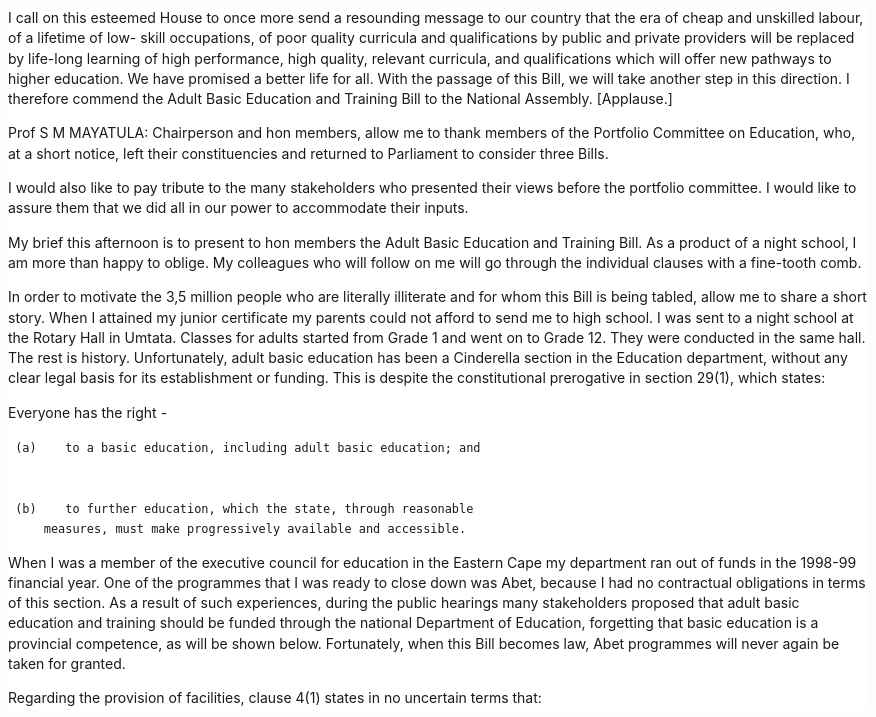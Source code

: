 I call on this esteemed House to once more send a resounding message to our
country that the era of cheap and unskilled labour, of a lifetime of low-
skill occupations, of poor quality curricula and qualifications by public
and private providers will be replaced by life-long learning of high
performance, high quality, relevant curricula, and qualifications which
will offer new pathways to higher education. We have promised a better life
for all. With the passage of this Bill, we will take another step in this
direction. I therefore commend the Adult Basic Education and Training Bill
to the National Assembly. [Applause.]

Prof S M MAYATULA: Chairperson and hon members, allow me to thank members
of the Portfolio Committee on Education, who, at a short notice, left their
constituencies and returned to Parliament to consider three Bills.

I would also like to pay tribute to the many stakeholders who presented
their views before the portfolio committee. I would like to assure them
that we did all in our power to accommodate their inputs.

My brief this afternoon is to present to hon members the Adult Basic
Education and Training Bill. As a product of a night school, I am more than
happy to oblige. My colleagues who will follow on me will go through the
individual clauses with a fine-tooth comb.

In order to motivate the 3,5 million people who are literally illiterate
and for whom this Bill is being tabled, allow me to share a short story.
When I attained my junior certificate my parents could not afford to send
me to high school. I was sent to a night school at the Rotary Hall in
Umtata. Classes for adults started from Grade 1 and went on to Grade 12.
They were conducted in the same hall. The rest is history.
Unfortunately, adult basic education has been a Cinderella section in the
Education department, without any clear legal basis for its establishment
or funding. This is despite the constitutional prerogative in section
29(1), which states:


  Everyone has the right -


     (a)    to a basic education, including adult basic education; and


     (b)    to further education, which the state, through reasonable
         measures, must make progressively available and accessible.

When I was a member of the executive council for education in the Eastern
Cape my department ran out of funds in the 1998-99 financial year. One of
the programmes that I was ready to close down was Abet, because I had no
contractual obligations in terms of this section. As a result of such
experiences, during the public hearings many stakeholders proposed that
adult basic education and training should be funded through the national
Department of Education, forgetting that basic education is a provincial
competence, as will be shown below. Fortunately, when this Bill becomes
law, Abet programmes will never again be taken for granted.

Regarding the provision of facilities, clause 4(1) states in no uncertain
terms that:
